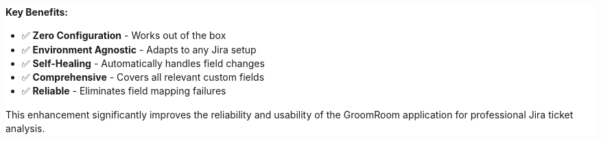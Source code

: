 **Key Benefits:**
- ✅ **Zero Configuration** - Works out of the box
- ✅ **Environment Agnostic** - Adapts to any Jira setup
- ✅ **Self-Healing** - Automatically handles field changes
- ✅ **Comprehensive** - Covers all relevant custom fields
- ✅ **Reliable** - Eliminates field mapping failures

This enhancement significantly improves the reliability and usability of the GroomRoom application for professional Jira ticket analysis. 